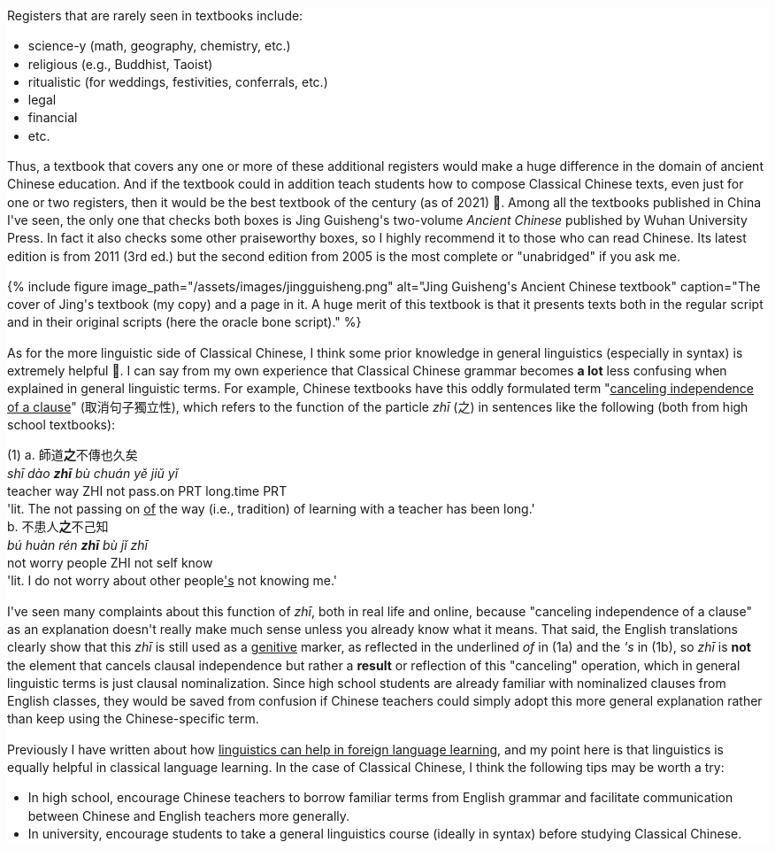 Registers that are rarely seen in textbooks include:
- science-y (math, geography, chemistry, etc.)
- religious (e.g., Buddhist, Taoist)
- ritualistic (for weddings, festivities, conferrals, etc.)
- legal
- financial
- etc.

Thus, a textbook that covers any one or more of these additional registers would make a huge difference in the domain of ancient Chinese education. And if the textbook could in addition teach students how to compose Classical Chinese texts, even just for one or two registers, then it would be the best textbook of the century (as of 2021) 👏. Among all the textbooks published in China I've seen, the only one that checks both boxes is Jing Guisheng's two-volume *Ancient Chinese* published by Wuhan University Press. In fact it also checks some other praiseworthy boxes, so I highly recommend it to those who can read Chinese. Its latest edition is from 2011 (3rd ed.) but the second edition from 2005 is the most complete or "unabridged" if you ask me.

{% include figure image_path="/assets/images/jingguisheng.png" alt="Jing Guisheng's Ancient Chinese textbook" caption="The cover of Jing's textbook (my copy) and a page in it. A huge merit of this textbook is that it presents texts both in the regular script and in their original scripts (here the oracle bone script)." %}

As for the more linguistic side of Classical Chinese, I think some prior knowledge in general linguistics (especially in syntax) is extremely helpful 💪. I can say from my own experience that Classical Chinese grammar becomes **a lot** less confusing when explained in general linguistic terms. For example, Chinese textbooks have this oddly formulated term "[canceling independence of a clause](https://ctext.org/dictionary.pl?if=en&char=之)" (取消句子獨立性), which refers to the function of the particle *zhī* (之) in sentences like the following (both from high school textbooks):

(1) a. 師道**之**不傳也久矣<br>
<i>shī dào <b>zhī</b> bù chuán yě jiǔ yǐ</i><br>
teacher way ZHI not pass.on PRT long.time PRT<br>
'lit. The not passing on <u>of</u> the way (i.e., tradition) of learning with a teacher has been long.'<br>
b. 不患人**之**不己知<br>
<i>bú huàn rén <b>zhī</b> bù jǐ zhī</i><br>
not worry people ZHI not self know<br>
'lit. I do not worry about other people<u>'s</u> not knowing me.'

I've seen many complaints about this function of *zhī*, both in real life and online, because "canceling independence of a clause" as an explanation doesn't really make much sense unless you already know what it means. That said, the English translations clearly show that this *zhī* is still used as a [genitive](https://en.wikipedia.org/wiki/Genitive_case) marker, as reflected in the underlined *of* in (1a) and the *'s* in (1b), so *zhī* is **not** the element that cancels clausal independence but rather a **result** or reflection of this "canceling" operation, which in general linguistic terms is just clausal nominalization. Since high school students are already familiar with nominalized clauses from English classes, they would be saved from confusion if Chinese teachers could simply adopt this more general explanation rather than keep using the Chinese-specific term.

Previously I have written about how [linguistics can help in foreign language learning](https://blog.juliosong.com/language%20learning/linguistics/linguistics-matters-in-language-learning-part-1/), and my point here is that linguistics is equally helpful in classical language learning. In the case of Classical Chinese, I think the following tips may be worth a try:
- In high school, encourage Chinese teachers to borrow familiar terms from English grammar and facilitate communication between Chinese and English teachers more generally.
- In university, encourage students to take a general linguistics course (ideally in syntax) before studying Classical Chinese.
